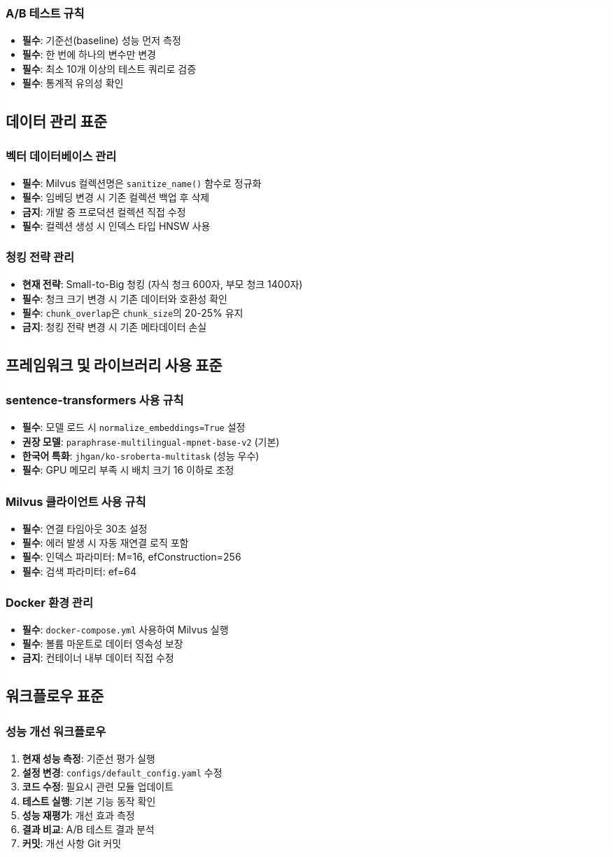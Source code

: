 ### A/B 테스트 규칙
- **필수**: 기준선(baseline) 성능 먼저 측정
- **필수**: 한 번에 하나의 변수만 변경
- **필수**: 최소 10개 이상의 테스트 쿼리로 검증
- **필수**: 통계적 유의성 확인

## 데이터 관리 표준

### 벡터 데이터베이스 관리
- **필수**: Milvus 컬렉션명은 `sanitize_name()` 함수로 정규화
- **필수**: 임베딩 변경 시 기존 컬렉션 백업 후 삭제
- **금지**: 개발 중 프로덕션 컬렉션 직접 수정
- **필수**: 컬렉션 생성 시 인덱스 타입 HNSW 사용

### 청킹 전략 관리
- **현재 전략**: Small-to-Big 청킹 (자식 청크 600자, 부모 청크 1400자)
- **필수**: 청크 크기 변경 시 기존 데이터와 호환성 확인
- **필수**: `chunk_overlap`은 `chunk_size`의 20-25% 유지
- **금지**: 청킹 전략 변경 시 기존 메타데이터 손실

## 프레임워크 및 라이브러리 사용 표준

### sentence-transformers 사용 규칙
- **필수**: 모델 로드 시 `normalize_embeddings=True` 설정
- **권장 모델**: `paraphrase-multilingual-mpnet-base-v2` (기본)
- **한국어 특화**: `jhgan/ko-sroberta-multitask` (성능 우수)
- **필수**: GPU 메모리 부족 시 배치 크기 16 이하로 조정

### Milvus 클라이언트 사용 규칙
- **필수**: 연결 타임아웃 30초 설정
- **필수**: 에러 발생 시 자동 재연결 로직 포함
- **필수**: 인덱스 파라미터: M=16, efConstruction=256
- **필수**: 검색 파라미터: ef=64

### Docker 환경 관리
- **필수**: `docker-compose.yml` 사용하여 Milvus 실행
- **필수**: 볼륨 마운트로 데이터 영속성 보장
- **금지**: 컨테이너 내부 데이터 직접 수정

## 워크플로우 표준

### 성능 개선 워크플로우
1. **현재 성능 측정**: 기준선 평가 실행
2. **설정 변경**: `configs/default_config.yaml` 수정
3. **코드 수정**: 필요시 관련 모듈 업데이트
4. **테스트 실행**: 기본 기능 동작 확인
5. **성능 재평가**: 개선 효과 측정
6. **결과 비교**: A/B 테스트 결과 분석
7. **커밋**: 개선 사항 Git 커밋
